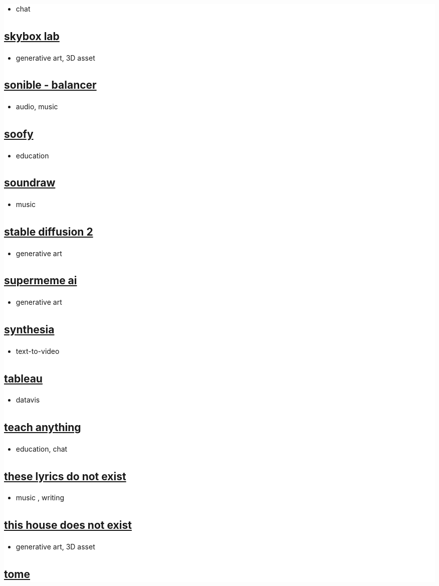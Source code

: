 - chat

[skybox lab](/jIsq9krmQCCe0ME51_rwBw)
---

- generative art, 3D asset

[sonible - balancer](/3ua5GK_wQYSlPbqlE6FfNQ)
---

- audio, music 

[soofy](/B5Z0PZbpRD6ybEoMl0DSmg)
---

- education

[soundraw](/10MUu7XTRjatGHSMfdmJ6A)
---

- music  

[stable diffusion 2](/1b0k-XNxS5WGjTk-S82J7A)
---

- generative art 

[supermeme ai](/aAxzCBqqQPiIQh3j4iU0OQ)
---

- generative art 

[synthesia](/ueVNvG5DRgGd46SlJ_pEng)
---

- text-to-video

[tableau](/1CRw-AjTSdeIgjswwpE7sg)
---

- datavis

[teach anything](/i2g3PBUjRtOvxRnD2febIQ)
---

- education, chat

[these lyrics do not exist](/_afn5TAuQrGa9aIW0LUEhw)
---

- music , writing

[this house does not exist](/qhgazVKwQvizuoXKPMZD8w)
---

- generative art, 3D asset

[tome](/HVubQBkVT9ujy12FxYnhig)
---
